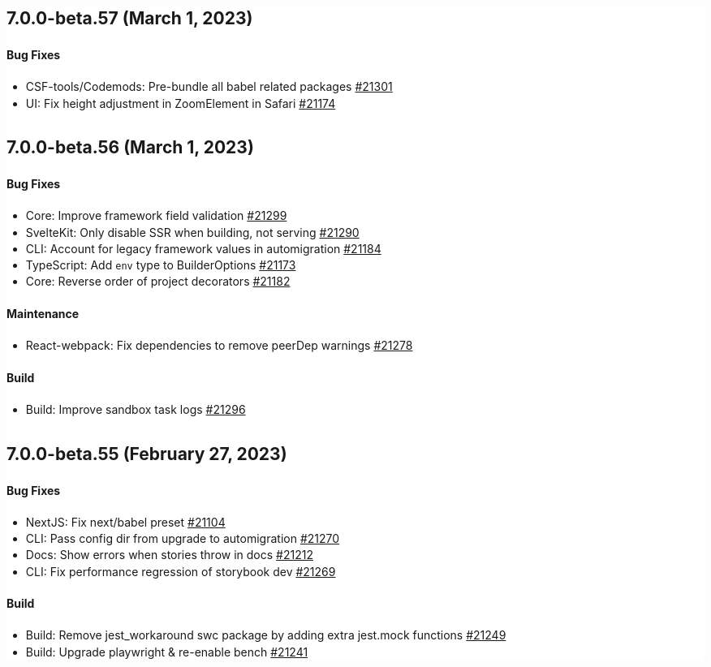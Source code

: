## 7.0.0-beta.57 (March 1, 2023)

#### Bug Fixes

- CSF-tools/Codemods: Pre-bundle all babel related packages [#21301](https://github.com/storybooks/storybook/pull/21301)
- UI: Fix height adjustment in ZoomElement in Safari [#21174](https://github.com/storybooks/storybook/pull/21174)

## 7.0.0-beta.56 (March 1, 2023)

#### Bug Fixes

- Core: Improve framework field validation [#21299](https://github.com/storybooks/storybook/pull/21299)
- SvelteKit: Only disable SSR when building, not serving [#21290](https://github.com/storybooks/storybook/pull/21290)
- CLI: Account for legacy framework values in automigration [#21184](https://github.com/storybooks/storybook/pull/21184)
- TypeScript: Add `env` type to BuilderOptions [#21173](https://github.com/storybooks/storybook/pull/21173)
- Core: Reverse order of project decorators [#21182](https://github.com/storybooks/storybook/pull/21182)

#### Maintenance

- React-webpack: Fix dependencies to remove peerDep warnings [#21278](https://github.com/storybooks/storybook/pull/21278)

#### Build

- Build: Improve sandbox task logs [#21296](https://github.com/storybooks/storybook/pull/21296)

## 7.0.0-beta.55 (February 27, 2023)

#### Bug Fixes

- NextJS: Fix next/babel preset [#21104](https://github.com/storybooks/storybook/pull/21104)
- CLI: Pass config dir from upgrade to automigration [#21270](https://github.com/storybooks/storybook/pull/21270)
- Docs: Show errors when stories throw in docs [#21212](https://github.com/storybooks/storybook/pull/21212)
- CLI: Fix performance regression of storybook dev [#21269](https://github.com/storybooks/storybook/pull/21269)

#### Build

- Build: Remove jest_workaround swc package by adding extra jest.mock functions [#21249](https://github.com/storybooks/storybook/pull/21249)
- Build: Upgrade playwright & re-enable bench [#21241](https://github.com/storybooks/storybook/pull/21241)
